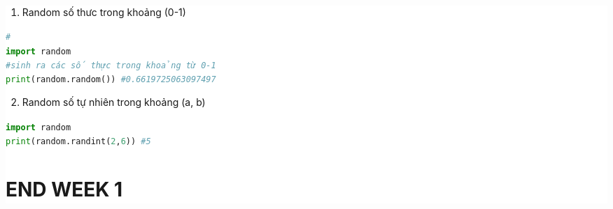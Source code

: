 1. Random số thưc trong khoảng (0-1)
```python
#
import random
#sinh ra các số thực trong khoảng từ 0-1
print(random.random()) #0.6619725063097497
```
2. Random số tự nhiên trong khoảng (a, b)
```python
import random
print(random.randint(2,6)) #5
```

# END WEEK 1
